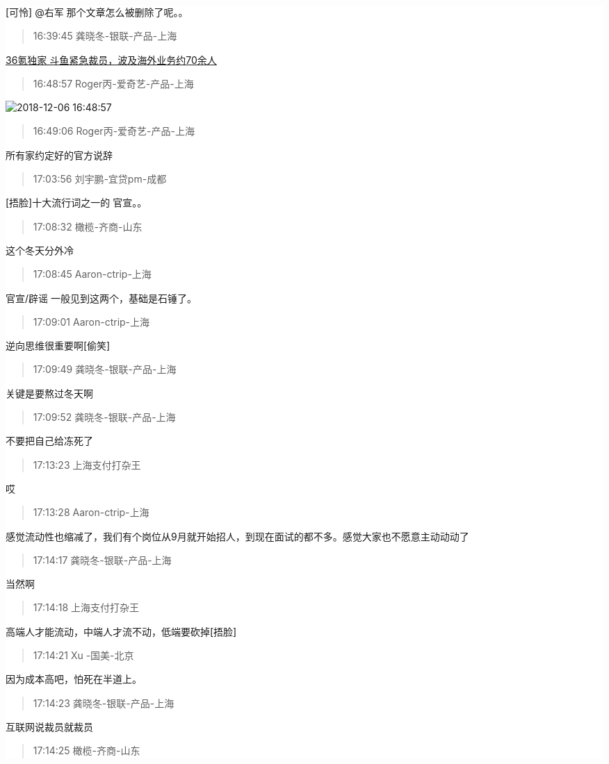 [可怜] @右军   那个文章怎么被删除了呢。。  
   
> 16:39:45  龚晓冬-银联-产品-上海  
   
[36氪独家 斗鱼紧急裁员，波及海外业务约70余人
](https://c.m.163.com/news/a/E2BGFHK105118DFD.html?spss=newsapp)  
   
> 16:48:57  Roger丙-爱奇艺-产品-上海  
   
![2018-12-06 16:48:57](http://static.cocolian.cn/img/20181206_164857.png) 
   
> 16:49:06  Roger丙-爱奇艺-产品-上海  
   
所有家约定好的官方说辞  
   
> 17:03:56  刘宇鹏-宜贷pm-成都  
   
[捂脸]十大流行词之一的 官宣。。  
   
> 17:08:32  橄榄-齐商-山东  
   
这个冬天分外冷  
   
> 17:08:45  Aaron-ctrip-上海  
   
官宣/辟谣 一般见到这两个，基础是石锤了。  
   
> 17:09:01  Aaron-ctrip-上海  
   
逆向思维很重要啊[偷笑]  
   
> 17:09:49  龚晓冬-银联-产品-上海  
   
关键是要熬过冬天啊  
   
> 17:09:52  龚晓冬-银联-产品-上海  
   
不要把自己给冻死了  
   
> 17:13:23  上海支付打杂王  
   
哎  
   
> 17:13:28  Aaron-ctrip-上海  
   
感觉流动性也缩减了，我们有个岗位从9月就开始招人，到现在面试的都不多。感觉大家也不愿意主动动动了  
   
> 17:14:17  龚晓冬-银联-产品-上海  
   
当然啊  
   
> 17:14:18  上海支付打杂王  
   
高端人才能流动，中端人才流不动，低端要砍掉[捂脸]  
   
> 17:14:21  Xu -国美-北京  
   
因为成本高吧，怕死在半道上。  
   
> 17:14:23  龚晓冬-银联-产品-上海  
   
互联网说裁员就裁员  
   
> 17:14:25  橄榄-齐商-山东  
   